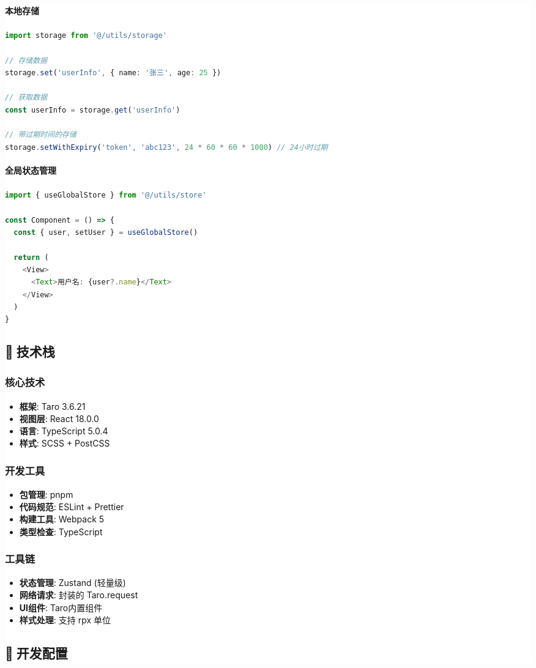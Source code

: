 #### 本地存储
```typescript
import storage from '@/utils/storage'

// 存储数据
storage.set('userInfo', { name: '张三', age: 25 })

// 获取数据
const userInfo = storage.get('userInfo')

// 带过期时间的存储
storage.setWithExpiry('token', 'abc123', 24 * 60 * 60 * 1000) // 24小时过期
```

#### 全局状态管理
```typescript
import { useGlobalStore } from '@/utils/store'

const Component = () => {
  const { user, setUser } = useGlobalStore()

  return (
    <View>
      <Text>用户名: {user?.name}</Text>
    </View>
  )
}
```

## 🎯 技术栈

### 核心技术
- **框架**: Taro 3.6.21
- **视图层**: React 18.0.0
- **语言**: TypeScript 5.0.4
- **样式**: SCSS + PostCSS

### 开发工具
- **包管理**: pnpm
- **代码规范**: ESLint + Prettier
- **构建工具**: Webpack 5
- **类型检查**: TypeScript

### 工具链
- **状态管理**: Zustand (轻量级)
- **网络请求**: 封装的 Taro.request
- **UI组件**: Taro内置组件
- **样式处理**: 支持 rpx 单位

## 🔧 开发配置
